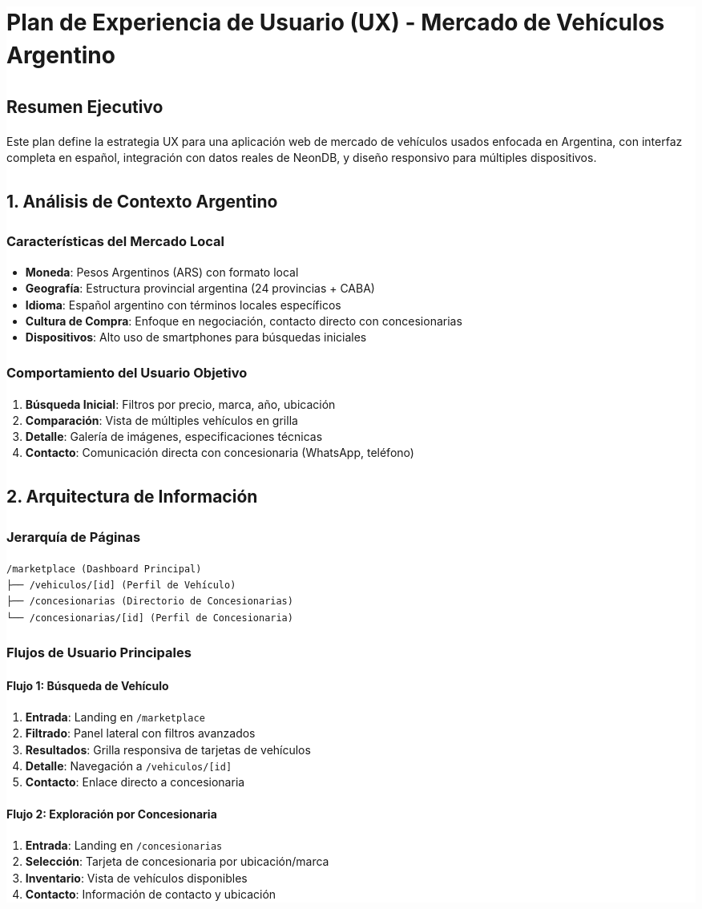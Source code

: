 # Plan de Experiencia de Usuario (UX) - Mercado de Vehículos Argentino

## Resumen Ejecutivo

Este plan define la estrategia UX para una aplicación web de mercado de vehículos usados enfocada en Argentina, con interfaz completa en español, integración con datos reales de NeonDB, y diseño responsivo para múltiples dispositivos.

## 1. Análisis de Contexto Argentino

### Características del Mercado Local
- **Moneda**: Pesos Argentinos (ARS) con formato local
- **Geografía**: Estructura provincial argentina (24 provincias + CABA)
- **Idioma**: Español argentino con términos locales específicos
- **Cultura de Compra**: Enfoque en negociación, contacto directo con concesionarias
- **Dispositivos**: Alto uso de smartphones para búsquedas iniciales

### Comportamiento del Usuario Objetivo
1. **Búsqueda Inicial**: Filtros por precio, marca, año, ubicación
2. **Comparación**: Vista de múltiples vehículos en grilla
3. **Detalle**: Galería de imágenes, especificaciones técnicas
4. **Contacto**: Comunicación directa con concesionaria (WhatsApp, teléfono)

## 2. Arquitectura de Información

### Jerarquía de Páginas
```
/marketplace (Dashboard Principal)
├── /vehiculos/[id] (Perfil de Vehículo)
├── /concesionarias (Directorio de Concesionarias)
└── /concesionarias/[id] (Perfil de Concesionaria)
```

### Flujos de Usuario Principales

#### Flujo 1: Búsqueda de Vehículo
1. **Entrada**: Landing en `/marketplace`
2. **Filtrado**: Panel lateral con filtros avanzados
3. **Resultados**: Grilla responsiva de tarjetas de vehículos
4. **Detalle**: Navegación a `/vehiculos/[id]`
5. **Contacto**: Enlace directo a concesionaria

#### Flujo 2: Exploración por Concesionaria
1. **Entrada**: Landing en `/concesionarias`
2. **Selección**: Tarjeta de concesionaria por ubicación/marca
3. **Inventario**: Vista de vehículos disponibles
4. **Contacto**: Información de contacto y ubicación
